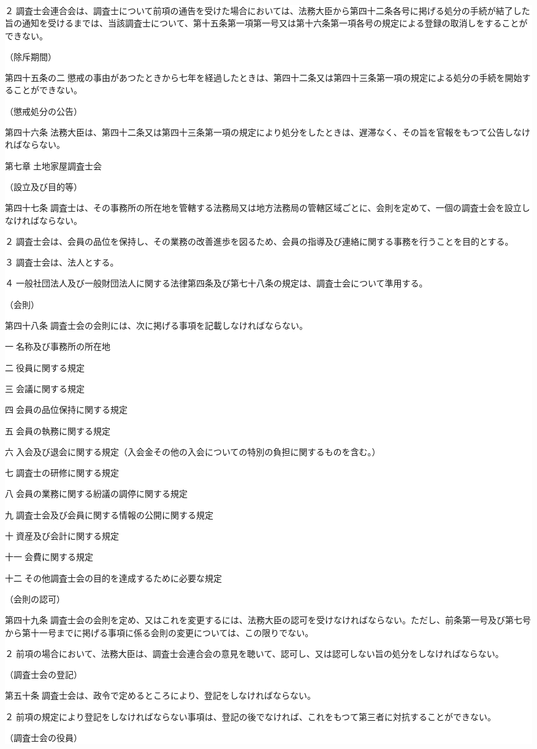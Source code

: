 ２ 調査士会連合会は、調査士について前項の通告を受けた場合においては、法務大臣から第四十二条各号に掲げる処分の手続が結了した旨の通知を受けるまでは、当該調査士について、第十五条第一項第一号又は第十六条第一項各号の規定による登録の取消しをすることができない。

（除斥期間）

第四十五条の二 懲戒の事由があつたときから七年を経過したときは、第四十二条又は第四十三条第一項の規定による処分の手続を開始することができない。

（懲戒処分の公告）

第四十六条 法務大臣は、第四十二条又は第四十三条第一項の規定により処分をしたときは、遅滞なく、その旨を官報をもつて公告しなければならない。

第七章 土地家屋調査士会

（設立及び目的等）

第四十七条 調査士は、その事務所の所在地を管轄する法務局又は地方法務局の管轄区域ごとに、会則を定めて、一個の調査士会を設立しなければならない。

２ 調査士会は、会員の品位を保持し、その業務の改善進歩を図るため、会員の指導及び連絡に関する事務を行うことを目的とする。

３ 調査士会は、法人とする。

４ 一般社団法人及び一般財団法人に関する法律第四条及び第七十八条の規定は、調査士会について準用する。

（会則）

第四十八条 調査士会の会則には、次に掲げる事項を記載しなければならない。

一 名称及び事務所の所在地

二 役員に関する規定

三 会議に関する規定

四 会員の品位保持に関する規定

五 会員の執務に関する規定

六 入会及び退会に関する規定（入会金その他の入会についての特別の負担に関するものを含む。）

七 調査士の研修に関する規定

八 会員の業務に関する紛議の調停に関する規定

九 調査士会及び会員に関する情報の公開に関する規定

十 資産及び会計に関する規定

十一 会費に関する規定

十二 その他調査士会の目的を達成するために必要な規定

（会則の認可）

第四十九条 調査士会の会則を定め、又はこれを変更するには、法務大臣の認可を受けなければならない。ただし、前条第一号及び第七号から第十一号までに掲げる事項に係る会則の変更については、この限りでない。

２ 前項の場合において、法務大臣は、調査士会連合会の意見を聴いて、認可し、又は認可しない旨の処分をしなければならない。

（調査士会の登記）

第五十条 調査士会は、政令で定めるところにより、登記をしなければならない。

２ 前項の規定により登記をしなければならない事項は、登記の後でなければ、これをもつて第三者に対抗することができない。

（調査士会の役員）
